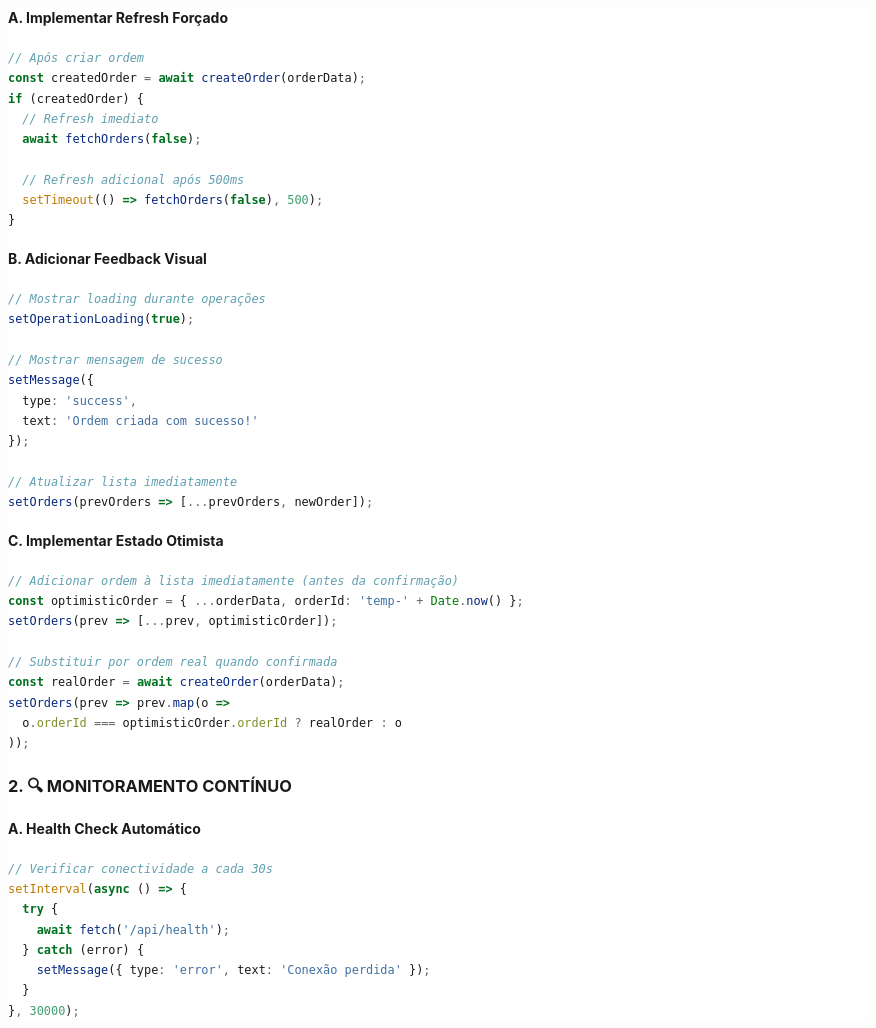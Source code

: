 #### A. Implementar Refresh Forçado
```typescript
// Após criar ordem
const createdOrder = await createOrder(orderData);
if (createdOrder) {
  // Refresh imediato
  await fetchOrders(false);
  
  // Refresh adicional após 500ms
  setTimeout(() => fetchOrders(false), 500);
}
```

#### B. Adicionar Feedback Visual
```typescript
// Mostrar loading durante operações
setOperationLoading(true);

// Mostrar mensagem de sucesso
setMessage({ 
  type: 'success', 
  text: 'Ordem criada com sucesso!' 
});

// Atualizar lista imediatamente
setOrders(prevOrders => [...prevOrders, newOrder]);
```

#### C. Implementar Estado Otimista
```typescript
// Adicionar ordem à lista imediatamente (antes da confirmação)
const optimisticOrder = { ...orderData, orderId: 'temp-' + Date.now() };
setOrders(prev => [...prev, optimisticOrder]);

// Substituir por ordem real quando confirmada
const realOrder = await createOrder(orderData);
setOrders(prev => prev.map(o => 
  o.orderId === optimisticOrder.orderId ? realOrder : o
));
```

### 2. 🔍 MONITORAMENTO CONTÍNUO

#### A. Health Check Automático
```typescript
// Verificar conectividade a cada 30s
setInterval(async () => {
  try {
    await fetch('/api/health');
  } catch (error) {
    setMessage({ type: 'error', text: 'Conexão perdida' });
  }
}, 30000);
```
